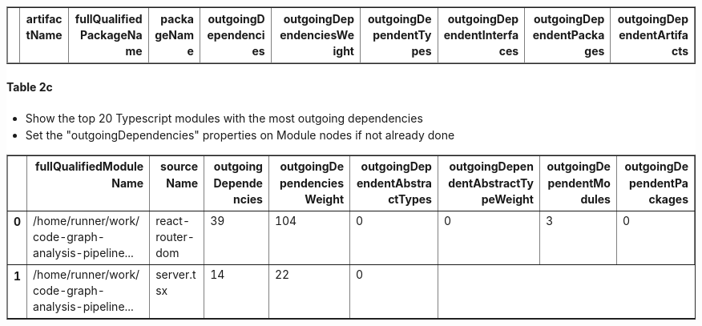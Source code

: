 


<div>
<table border="1" class="dataframe">
  <thead>
    <tr style="text-align: right;">
      <th></th>
      <th>artifactName</th>
      <th>fullQualifiedPackageName</th>
      <th>packageName</th>
      <th>outgoingDependencies</th>
      <th>outgoingDependenciesWeight</th>
      <th>outgoingDependentTypes</th>
      <th>outgoingDependentInterfaces</th>
      <th>outgoingDependentPackages</th>
      <th>outgoingDependentArtifacts</th>
    </tr>
  </thead>
  <tbody>
  </tbody>
</table>
</div>



#### Table 2c

- Show the top 20 Typescript modules with the most outgoing dependencies
- Set the "outgoingDependencies" properties on Module nodes if not already done




<div>
<table border="1" class="dataframe">
  <thead>
    <tr style="text-align: right;">
      <th></th>
      <th>fullQualifiedModuleName</th>
      <th>sourceName</th>
      <th>outgoingDependencies</th>
      <th>outgoingDependenciesWeight</th>
      <th>outgoingDependentAbstractTypes</th>
      <th>outgoingDependentAbstractTypeWeight</th>
      <th>outgoingDependentModules</th>
      <th>outgoingDependentPackages</th>
    </tr>
  </thead>
  <tbody>
    <tr>
      <th>0</th>
      <td>/home/runner/work/code-graph-analysis-pipeline...</td>
      <td>react-router-dom</td>
      <td>39</td>
      <td>104</td>
      <td>0</td>
      <td>0</td>
      <td>3</td>
      <td>0</td>
    </tr>
    <tr>
      <th>1</th>
      <td>/home/runner/work/code-graph-analysis-pipeline...</td>
      <td>server.tsx</td>
      <td>14</td>
      <td>22</td>
      <td>0</td>